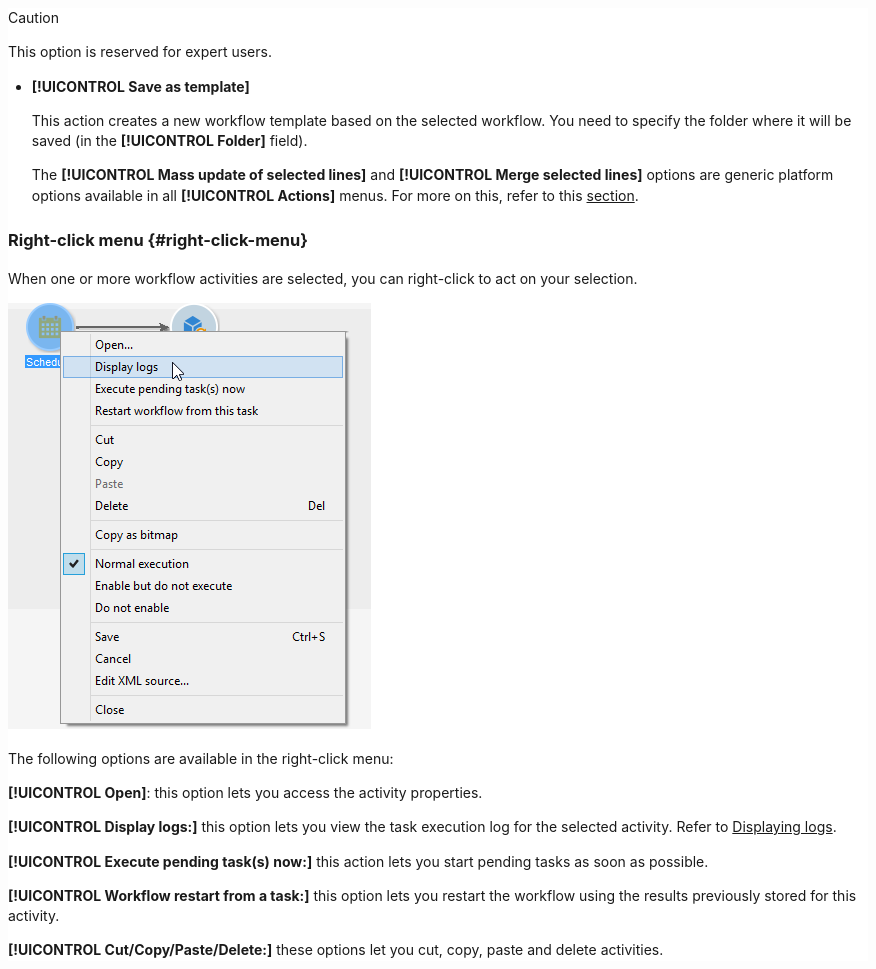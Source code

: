   >[!CAUTION]
  >
  >This option is reserved for expert users.

* **[!UICONTROL Save as template]**

  This action creates a new workflow template based on the selected workflow. You need to specify the folder where it will be saved (in the **[!UICONTROL Folder]** field).

  The **[!UICONTROL Mass update of selected lines]** and **[!UICONTROL Merge selected lines]** options are generic platform options available in all **[!UICONTROL Actions]** menus. For more on this, refer to this [section](../../platform/using/updating-data.md).

### Right-click menu {#right-click-menu}

When one or more workflow activities are selected, you can right-click to act on your selection. 

![](assets/contextual_menu.png)

The following options are available in the right-click menu:

**[!UICONTROL Open]**: this option lets you access the activity properties.

**[!UICONTROL Display logs:]** this option lets you view the task execution log for the selected activity. Refer to [Displaying logs](../../workflow/using/executing-a-workflow.md#displaying-logs).

**[!UICONTROL Execute pending task(s) now:]** this action lets you start pending tasks as soon as possible.

**[!UICONTROL Workflow restart from a task:]** this option lets you restart the workflow using the results previously stored for this activity.

**[!UICONTROL Cut/Copy/Paste/Delete:]** these options let you cut, copy, paste and delete activities.
